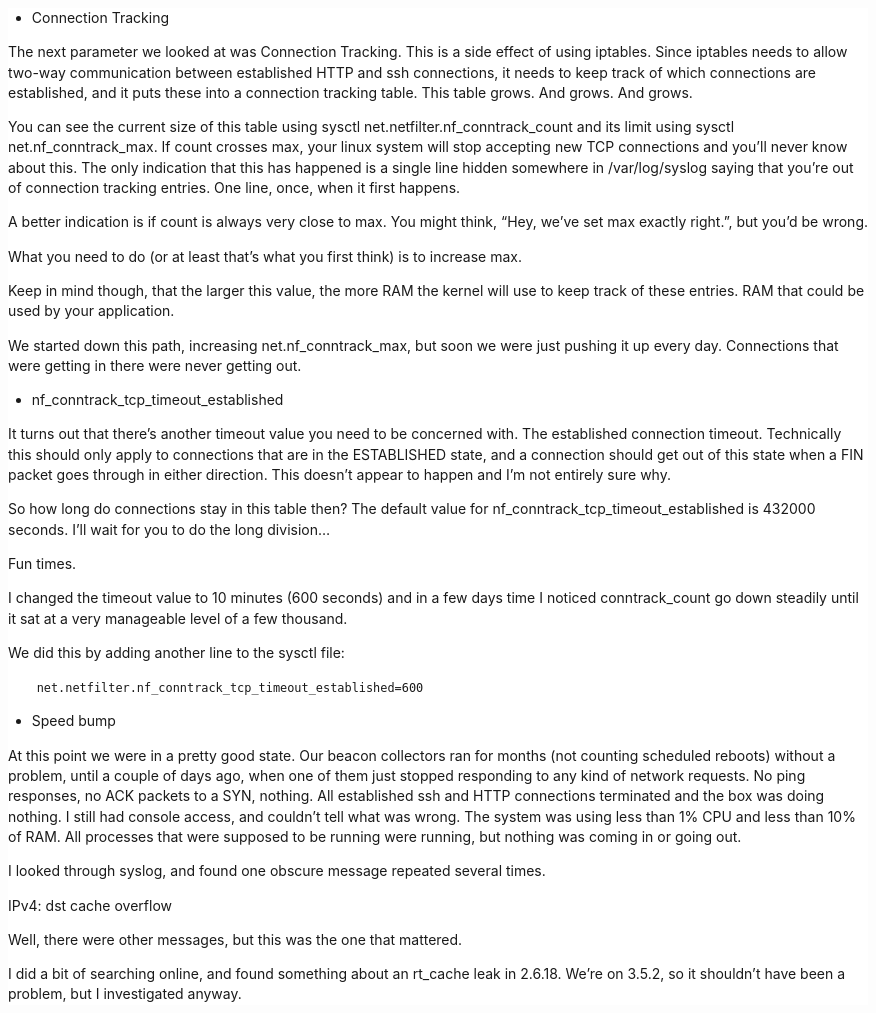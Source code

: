 
* Connection Tracking

The next parameter we looked at was Connection Tracking. This is a side effect of using iptables. Since iptables needs to allow two-way communication between established HTTP and ssh connections, it needs to keep track of which connections are established, and it puts these into a connection tracking table. This table grows. And grows. And grows.

You can see the current size of this table using sysctl net.netfilter.nf_conntrack_count and its limit using sysctl net.nf_conntrack_max. If count crosses max, your linux system will stop accepting new TCP connections and you’ll never know about this. The only indication that this has happened is a single line hidden somewhere in /var/log/syslog saying that you’re out of connection tracking entries. One line, once, when it first happens.

A better indication is if count is always very close to max. You might think, “Hey, we’ve set max exactly right.”, but you’d be wrong.

What you need to do (or at least that’s what you first think) is to increase max.

Keep in mind though, that the larger this value, the more RAM the kernel will use to keep track of these entries. RAM that could be used by your application.

We started down this path, increasing net.nf_conntrack_max, but soon we were just pushing it up every day. Connections that were getting in there were never getting out.

* nf_conntrack_tcp_timeout_established

It turns out that there’s another timeout value you need to be concerned with. The established connection timeout. Technically this should only apply to connections that are in the ESTABLISHED state, and a connection should get out of this state when a FIN packet goes through in either direction. This doesn’t appear to happen and I’m not entirely sure why.

So how long do connections stay in this table then? The default value for nf_conntrack_tcp_timeout_established is 432000 seconds. I’ll wait for you to do the long division…

Fun times.

I changed the timeout value to 10 minutes (600 seconds) and in a few days time I noticed conntrack_count go down steadily until it sat at a very manageable level of a few thousand.

We did this by adding another line to the sysctl file:

		net.netfilter.nf_conntrack_tcp_timeout_established=600

* Speed bump

At this point we were in a pretty good state. Our beacon collectors ran for months (not counting scheduled reboots) without a problem, until a couple of days ago, when one of them just stopped responding to any kind of network requests. No ping responses, no ACK packets to a SYN, nothing. All established ssh and HTTP connections terminated and the box was doing nothing. I still had console access, and couldn’t tell what was wrong. The system was using less than 1% CPU and less than 10% of RAM. All processes that were supposed to be running were running, but nothing was coming in or going out.

I looked through syslog, and found one obscure message repeated several times.

IPv4: dst cache overflow

Well, there were other messages, but this was the one that mattered.

I did a bit of searching online, and found something about an rt_cache leak in 2.6.18. We’re on 3.5.2, so it shouldn’t have been a problem, but I investigated anyway.
